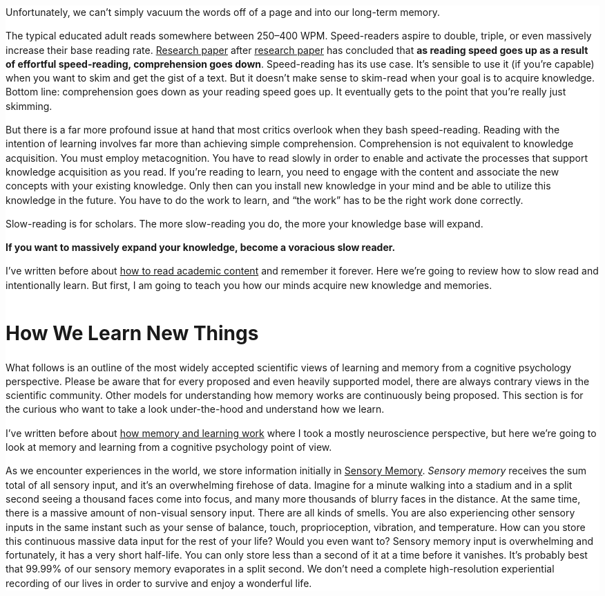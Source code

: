 Unfortunately, we can’t simply vacuum the words off of a page and into our long-term memory.

The typical educated adult reads somewhere between 250–400 WPM. Speed-readers aspire to double, triple, or even massively increase their base reading rate. [Research paper](https://www.ncbi.nlm.nih.gov/pubmed/29461715) after [research paper](https://www.ncbi.nlm.nih.gov/pubmed/26769745) has concluded that **as reading speed goes up as a result of effortful speed-reading, comprehension goes down**. Speed-reading has its use case. It’s sensible to use it (if you’re capable) when you want to skim and get the gist of a text. But it doesn’t make sense to skim-read when your goal is to acquire knowledge. Bottom line: comprehension goes down as your reading speed goes up. It eventually gets to the point that you’re really just skimming.

But there is a far more profound issue at hand that most critics overlook when they bash speed-reading. Reading with the intention of learning involves far more than achieving simple comprehension. Comprehension is not equivalent to knowledge acquisition. You must employ metacognition. You have to read slowly in order to enable and activate the processes that support knowledge acquisition as you read. If you’re reading to learn, you need to engage with the content and associate the new concepts with your existing knowledge. Only then can you install new knowledge in your mind and be able to utilize this knowledge in the future. You have to do the work to learn, and “the work” has to be the right work done correctly.

Slow-reading is for scholars. The more slow-reading you do, the more your knowledge base will expand.

**If you want to massively expand your knowledge, become a voracious slow reader.**

I’ve written before about [how to read academic content](https://medium.com/better-humans/how-to-read-academic-content-once-and-remember-it-forever-e44f26d82566) and remember it forever. Here we’re going to review how to slow read and intentionally learn. But first, I am going to teach you how our minds acquire new knowledge and memories.

# How We Learn New Things

What follows is an outline of the most widely accepted scientific views of learning and memory from a cognitive psychology perspective. Please be aware that for every proposed and even heavily supported model, there are always contrary views in the scientific community. Other models for understanding how memory works are continuously being proposed. This section is for the curious who want to take a look under-the-hood and understand how we learn.

I’ve written before about [how memory and learning work](https://medium.com/@iDoRecall/the-neuroscience-of-learning-memory-part-i-fcf79a479615) where I took a mostly neuroscience perspective, but here we’re going to look at memory and learning from a cognitive psychology point of view.

As we encounter experiences in the world, we store information initially in [Sensory Memory](https://en.wikipedia.org/wiki/Sensory_memory). *Sensory memory* receives the sum total of all sensory input, and it’s an overwhelming firehose of data. Imagine for a minute walking into a stadium and in a split second seeing a thousand faces come into focus, and many more thousands of blurry faces in the distance. At the same time, there is a massive amount of non-visual sensory input. There are all kinds of smells. You are also experiencing other sensory inputs in the same instant such as your sense of balance, touch, proprioception, vibration, and temperature. How can you store this continuous massive data input for the rest of your life? Would you even want to? Sensory memory input is overwhelming and fortunately, it has a very short half-life. You can only store less than a second of it at a time before it vanishes. It’s probably best that 99.99% of our sensory memory evaporates in a split second. We don’t need a complete high-resolution experiential recording of our lives in order to survive and enjoy a wonderful life.
